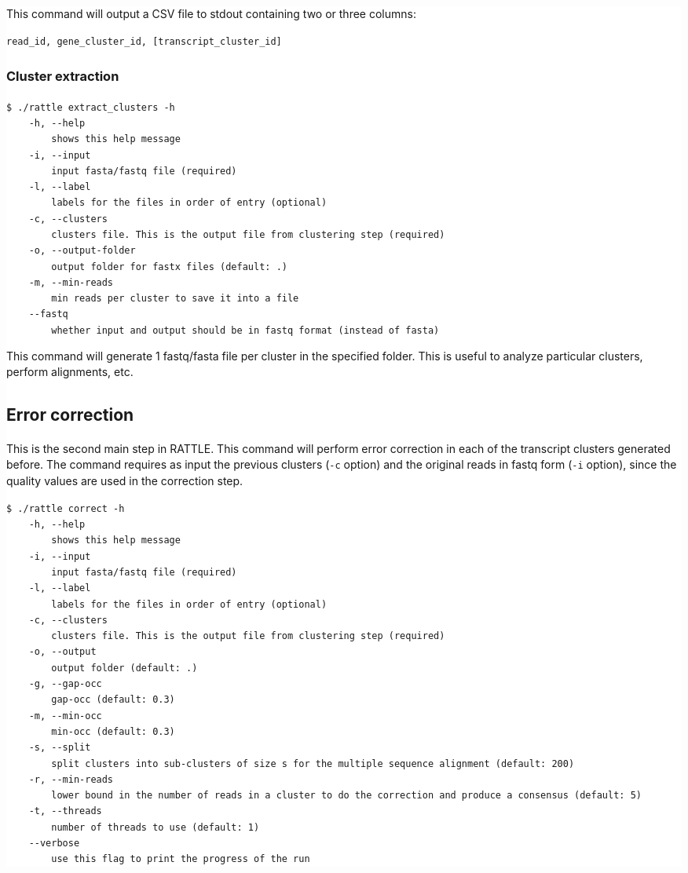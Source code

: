 This command will output a CSV file to stdout containing two or three columns:
```
read_id, gene_cluster_id, [transcript_cluster_id]
```

### Cluster extraction
```
$ ./rattle extract_clusters -h
    -h, --help
        shows this help message
    -i, --input
        input fasta/fastq file (required)
    -l, --label
        labels for the files in order of entry (optional)
    -c, --clusters
        clusters file. This is the output file from clustering step (required)
    -o, --output-folder
        output folder for fastx files (default: .)
    -m, --min-reads
        min reads per cluster to save it into a file
    --fastq
        whether input and output should be in fastq format (instead of fasta)
```

This command will generate 1 fastq/fasta file per cluster in the specified folder. This is useful to analyze particular clusters, perform alignments, etc.

## Error correction

This is the second main step in RATTLE. This command will perform error correction in each of the transcript clusters generated before. The command requires as input the previous clusters (`-c` option) and the original reads in fastq form (`-i` option), since the quality values are used in the correction step.

```
$ ./rattle correct -h
    -h, --help
        shows this help message
    -i, --input
        input fasta/fastq file (required)
    -l, --label
        labels for the files in order of entry (optional)
    -c, --clusters
        clusters file. This is the output file from clustering step (required)
    -o, --output
        output folder (default: .)
    -g, --gap-occ
        gap-occ (default: 0.3)
    -m, --min-occ
        min-occ (default: 0.3)
    -s, --split
        split clusters into sub-clusters of size s for the multiple sequence alignment (default: 200)
    -r, --min-reads
        lower bound in the number of reads in a cluster to do the correction and produce a consensus (default: 5)
    -t, --threads
        number of threads to use (default: 1)
    --verbose
        use this flag to print the progress of the run
```
